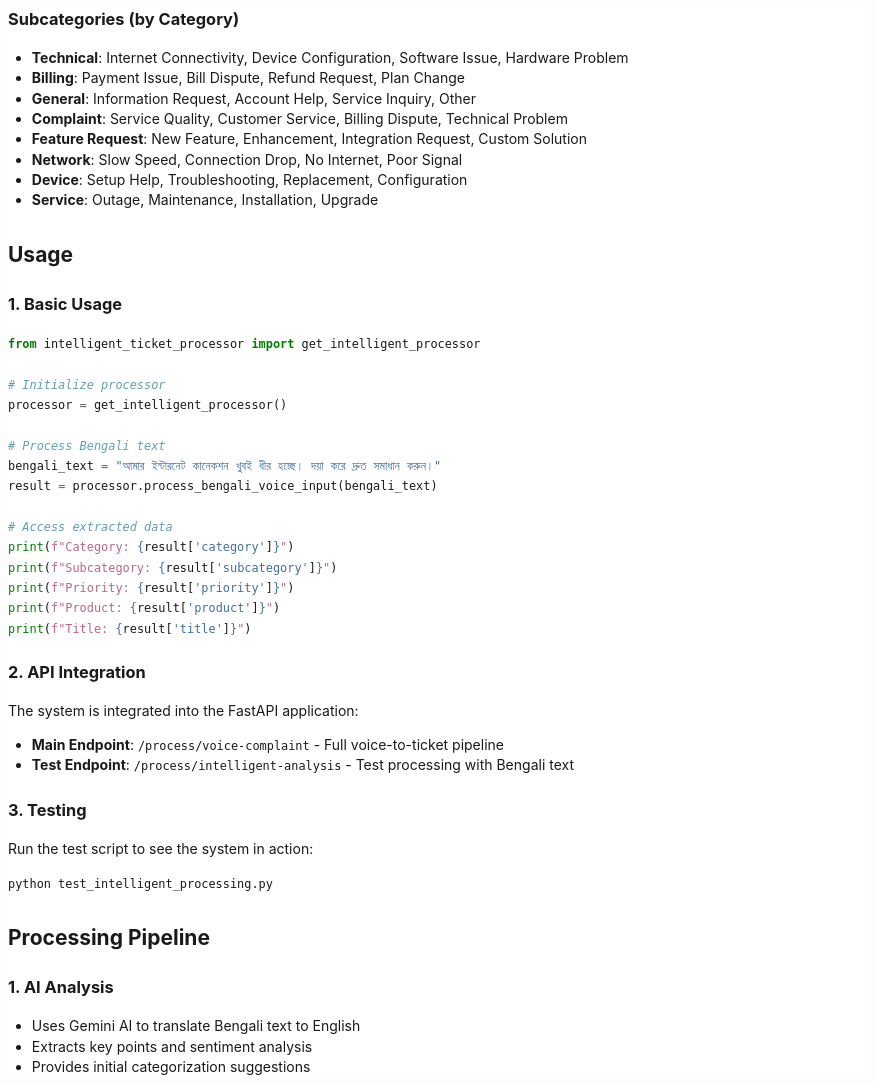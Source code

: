 ### Subcategories (by Category)
- **Technical**: Internet Connectivity, Device Configuration, Software Issue, Hardware Problem
- **Billing**: Payment Issue, Bill Dispute, Refund Request, Plan Change
- **General**: Information Request, Account Help, Service Inquiry, Other
- **Complaint**: Service Quality, Customer Service, Billing Dispute, Technical Problem
- **Feature Request**: New Feature, Enhancement, Integration Request, Custom Solution
- **Network**: Slow Speed, Connection Drop, No Internet, Poor Signal
- **Device**: Setup Help, Troubleshooting, Replacement, Configuration
- **Service**: Outage, Maintenance, Installation, Upgrade

## Usage

### 1. Basic Usage

```python
from intelligent_ticket_processor import get_intelligent_processor

# Initialize processor
processor = get_intelligent_processor()

# Process Bengali text
bengali_text = "আমার ইন্টারনেট কানেকশন খুবই ধীর হচ্ছে। দয়া করে দ্রুত সমাধান করুন।"
result = processor.process_bengali_voice_input(bengali_text)

# Access extracted data
print(f"Category: {result['category']}")
print(f"Subcategory: {result['subcategory']}")
print(f"Priority: {result['priority']}")
print(f"Product: {result['product']}")
print(f"Title: {result['title']}")
```

### 2. API Integration

The system is integrated into the FastAPI application:

- **Main Endpoint**: `/process/voice-complaint` - Full voice-to-ticket pipeline
- **Test Endpoint**: `/process/intelligent-analysis` - Test processing with Bengali text

### 3. Testing

Run the test script to see the system in action:

```bash
python test_intelligent_processing.py
```

## Processing Pipeline

### 1. AI Analysis
- Uses Gemini AI to translate Bengali text to English
- Extracts key points and sentiment analysis
- Provides initial categorization suggestions
